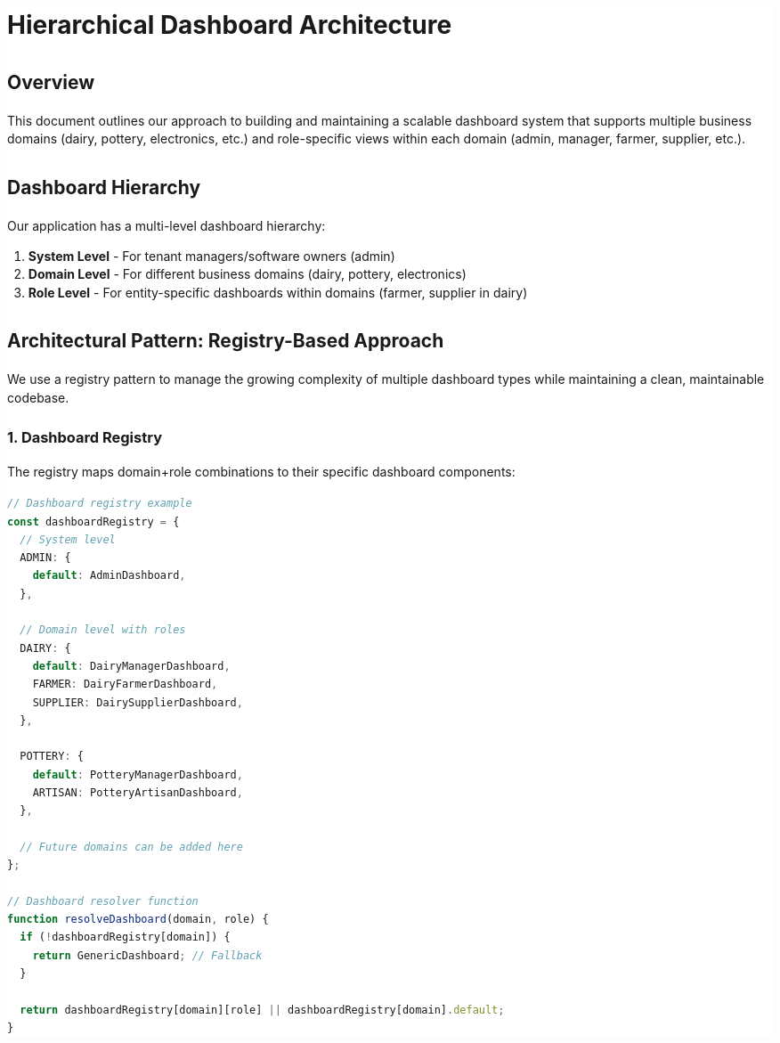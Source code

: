 # Hierarchical Dashboard Architecture

## Overview

This document outlines our approach to building and maintaining a scalable dashboard system that supports multiple business domains (dairy, pottery, electronics, etc.) and role-specific views within each domain (admin, manager, farmer, supplier, etc.).

## Dashboard Hierarchy

Our application has a multi-level dashboard hierarchy:

1. **System Level** - For tenant managers/software owners (admin)
2. **Domain Level** - For different business domains (dairy, pottery, electronics)
3. **Role Level** - For entity-specific dashboards within domains (farmer, supplier in dairy)

## Architectural Pattern: Registry-Based Approach

We use a registry pattern to manage the growing complexity of multiple dashboard types while maintaining a clean, maintainable codebase.

### 1. Dashboard Registry

The registry maps domain+role combinations to their specific dashboard components:

```typescript
// Dashboard registry example
const dashboardRegistry = {
  // System level
  ADMIN: {
    default: AdminDashboard,
  },
  
  // Domain level with roles
  DAIRY: {
    default: DairyManagerDashboard,
    FARMER: DairyFarmerDashboard,
    SUPPLIER: DairySupplierDashboard,
  },
  
  POTTERY: {
    default: PotteryManagerDashboard,
    ARTISAN: PotteryArtisanDashboard,
  },
  
  // Future domains can be added here
};

// Dashboard resolver function
function resolveDashboard(domain, role) {
  if (!dashboardRegistry[domain]) {
    return GenericDashboard; // Fallback
  }
  
  return dashboardRegistry[domain][role] || dashboardRegistry[domain].default;
}
```
